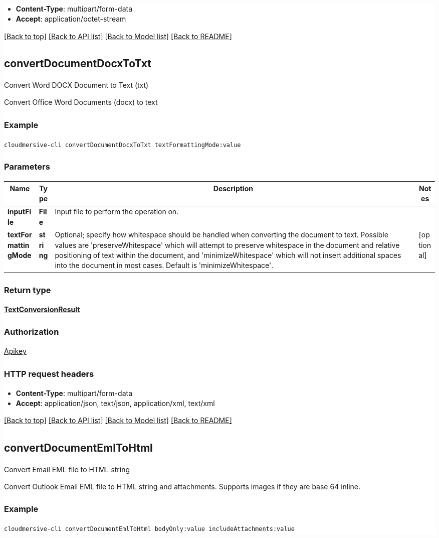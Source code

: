  - **Content-Type**: multipart/form-data
 - **Accept**: application/octet-stream

[[Back to top]](#) [[Back to API list]](../README.md#documentation-for-api-endpoints) [[Back to Model list]](../README.md#documentation-for-models) [[Back to README]](../README.md)

## **convertDocumentDocxToTxt**

Convert Word DOCX Document to Text (txt)

Convert Office Word Documents (docx) to text

### Example
```bash
cloudmersive-cli convertDocumentDocxToTxt textFormattingMode:value
```

### Parameters

Name | Type | Description  | Notes
------------- | ------------- | ------------- | -------------
 **inputFile** | **File** | Input file to perform the operation on. |
 **textFormattingMode** | **string** | Optional; specify how whitespace should be handled when converting the document to text.  Possible values are 'preserveWhitespace' which will attempt to preserve whitespace in the document and relative positioning of text within the document, and 'minimizeWhitespace' which will not insert additional spaces into the document in most cases.  Default is 'minimizeWhitespace'. | [optional]

### Return type

[**TextConversionResult**](TextConversionResult.md)

### Authorization

[Apikey](../README.md#Apikey)

### HTTP request headers

 - **Content-Type**: multipart/form-data
 - **Accept**: application/json, text/json, application/xml, text/xml

[[Back to top]](#) [[Back to API list]](../README.md#documentation-for-api-endpoints) [[Back to Model list]](../README.md#documentation-for-models) [[Back to README]](../README.md)

## **convertDocumentEmlToHtml**

Convert Email EML file to HTML string

Convert Outlook Email EML file to HTML string and attachments. Supports images if they are base 64 inline.

### Example
```bash
cloudmersive-cli convertDocumentEmlToHtml bodyOnly:value includeAttachments:value
```
